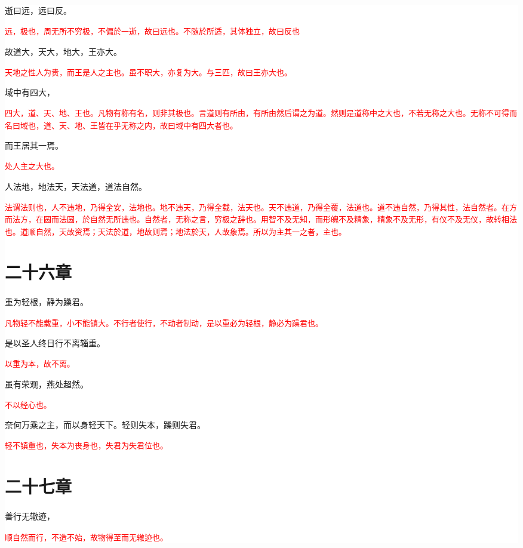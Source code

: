 

逝曰远，远曰反。

<font size=2 color=red>远，极也，周无所不穷极，不偏於一逝，故曰远也。不随於所适，其体独立，故曰反也</font>



故道大，天大，地大，王亦大。

<font size=2 color=red>天地之性人为贵，而王是人之主也。虽不职大，亦复为大。与三匹，故曰王亦大也。</font>



域中有四大，

<font size=2 color=red>四大，道、天、地、王也。凡物有称有名，则非其极也。言道则有所由，有所由然后谓之为道。然则是道称中之大也，不若无称之大也。无称不可得而名曰域也，道、天、地、王皆在乎无称之内，故曰域中有四大者也。</font>



而王居其一焉。

<font size=2 color=red>处人主之大也。</font>



人法地，地法天，天法道，道法自然。

<font size=2 color=red>法谓法则也，人不违地，乃得全安，法地也。地不违天，乃得全载，法天也。天不违道，乃得全覆，法道也。道不违自然，乃得其性，法自然者。在方而法方，在圆而法圆，於自然无所违也。自然者，无称之言，穷极之辞也。用智不及无知，而形魄不及精象，精象不及无形，有仪不及无仪，故转相法也。道顺自然，天故资焉；天法於道，地故则焉；地法於天，人故象焉。所以为主其一之者，主也。</font>



# 二十六章

重为轻根，静为躁君。

<font size=2 color=red>凡物轻不能载重，小不能镇大。不行者使行，不动者制动，是以重必为轻根，静必为躁君也。</font>



是以圣人终日行不离辎重。

<font size=2 color=red>以重为本，故不离。</font>



虽有荣观，燕处超然。

<font size=2 color=red>不以经心也。</font>



奈何万乘之主，而以身轻天下。轻则失本，躁则失君。

<font size=2 color=red>轻不镇重也，失本为丧身也，失君为失君位也。</font>



# 二十七章

善行无辙迹，

<font size=2 color=red>顺自然而行，不造不始，故物得至而无辙迹也。</font>
